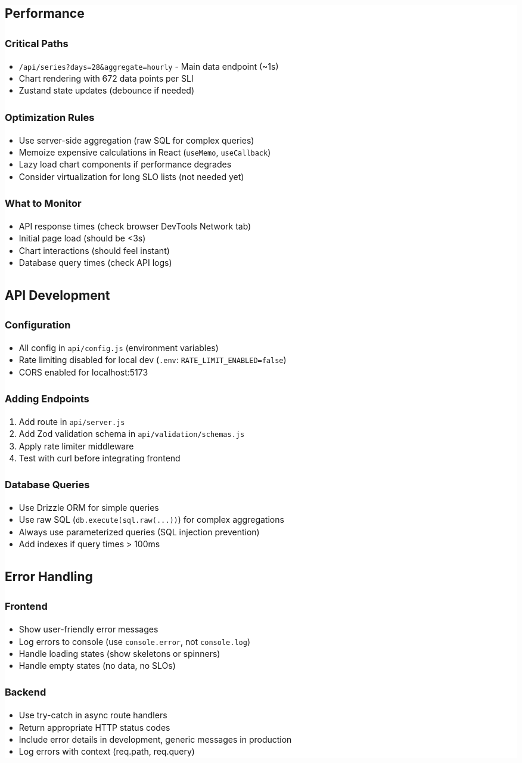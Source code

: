 ## Performance

### Critical Paths
- `/api/series?days=28&aggregate=hourly` - Main data endpoint (~1s)
- Chart rendering with 672 data points per SLI
- Zustand state updates (debounce if needed)

### Optimization Rules
- Use server-side aggregation (raw SQL for complex queries)
- Memoize expensive calculations in React (`useMemo`, `useCallback`)
- Lazy load chart components if performance degrades
- Consider virtualization for long SLO lists (not needed yet)

### What to Monitor
- API response times (check browser DevTools Network tab)
- Initial page load (should be <3s)
- Chart interactions (should feel instant)
- Database query times (check API logs)

## API Development

### Configuration
- All config in `api/config.js` (environment variables)
- Rate limiting disabled for local dev (`.env`: `RATE_LIMIT_ENABLED=false`)
- CORS enabled for localhost:5173

### Adding Endpoints
1. Add route in `api/server.js`
2. Add Zod validation schema in `api/validation/schemas.js`
3. Apply rate limiter middleware
4. Test with curl before integrating frontend

### Database Queries
- Use Drizzle ORM for simple queries
- Use raw SQL (`db.execute(sql.raw(...))`) for complex aggregations
- Always use parameterized queries (SQL injection prevention)
- Add indexes if query times > 100ms

## Error Handling

### Frontend
- Show user-friendly error messages
- Log errors to console (use `console.error`, not `console.log`)
- Handle loading states (show skeletons or spinners)
- Handle empty states (no data, no SLOs)

### Backend
- Use try-catch in async route handlers
- Return appropriate HTTP status codes
- Include error details in development, generic messages in production
- Log errors with context (req.path, req.query)
